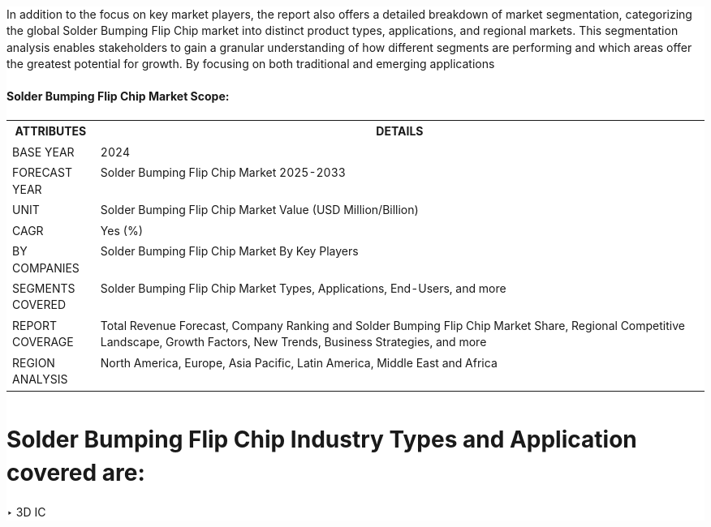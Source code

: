 In addition to the focus on key market players, the report also offers a detailed breakdown of market segmentation, categorizing the global Solder Bumping Flip Chip market into distinct product types, applications, and regional markets. This segmentation analysis enables stakeholders to gain a granular understanding of how different segments are performing and which areas offer the greatest potential for growth. By focusing on both traditional and emerging applications

<h4>Solder Bumping Flip Chip Market Scope:</h4>
<table>
<tr>
<th>ATTRIBUTES</th>
<th>DETAILS</th>
</tr>
<tr>
<td>BASE YEAR</td>
<td>2024</td>
</tr>
<tr>
<td>FORECAST YEAR</td>
<td>Solder Bumping Flip Chip Market 2025-2033</td>
</tr>
<tr>
<td>UNIT</td>
<td>Solder Bumping Flip Chip Market Value (USD Million/Billion)</td>
<tr>
<td>CAGR</td>
<td>Yes (%)</td>
</tr>
</tr>
<tr>
<td>BY COMPANIES</td>
<td>Solder Bumping Flip Chip Market By Key Players</td>
</tr>
<tr>
<td>SEGMENTS COVERED</td>
<td>Solder Bumping Flip Chip Market Types, Applications, End-Users, and more</td>
</tr>
<tr>
<td>REPORT COVERAGE</td>
<td>Total Revenue Forecast, Company Ranking and Solder Bumping Flip Chip Market Share, Regional Competitive Landscape, Growth Factors, New Trends, Business Strategies, and more</td>
</tr>
<tr>
<td>REGION ANALYSIS</td>
<td>North America, Europe, Asia Pacific, Latin America, Middle East and Africa</td>
</tr>
</table>

# <strong>Solder Bumping Flip Chip Industry Types and Application covered are:</strong>

‣ 3D IC
